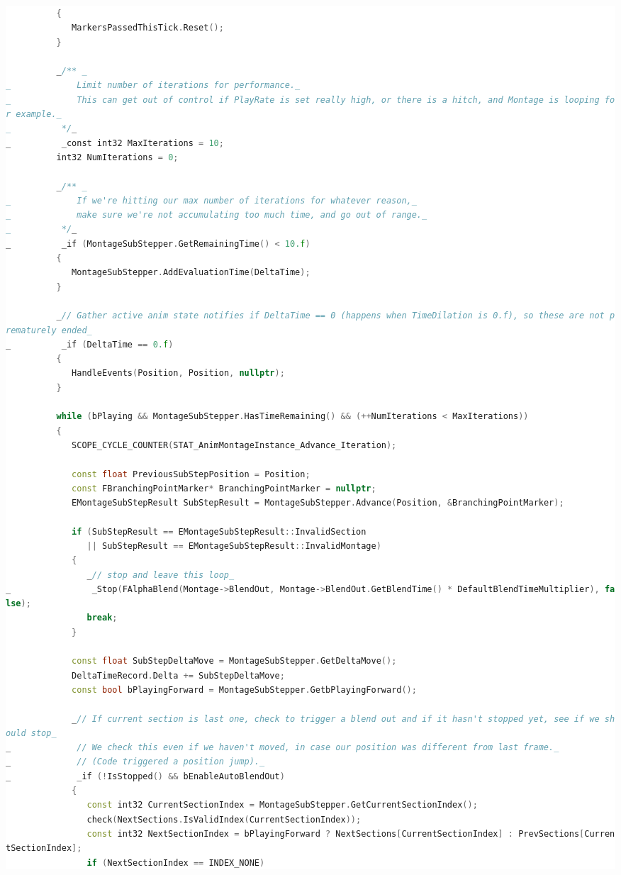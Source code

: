 ```cpp
          {
             MarkersPassedThisTick.Reset();
          }
          
          _/** _
_             Limit number of iterations for performance._
_             This can get out of control if PlayRate is set really high, or there is a hitch, and Montage is looping for example._
_          */_
_          _const int32 MaxIterations = 10;
          int32 NumIterations = 0;

          _/** _
_             If we're hitting our max number of iterations for whatever reason,_
_             make sure we're not accumulating too much time, and go out of range._
_          */_
_          _if (MontageSubStepper.GetRemainingTime() < 10.f)
          {
             MontageSubStepper.AddEvaluationTime(DeltaTime);
          }

          _// Gather active anim state notifies if DeltaTime == 0 (happens when TimeDilation is 0.f), so these are not prematurely ended_
_          _if (DeltaTime == 0.f)
          {
             HandleEvents(Position, Position, nullptr);
          }

          while (bPlaying && MontageSubStepper.HasTimeRemaining() && (++NumIterations < MaxIterations))
          {
             SCOPE_CYCLE_COUNTER(STAT_AnimMontageInstance_Advance_Iteration);

             const float PreviousSubStepPosition = Position;
             const FBranchingPointMarker* BranchingPointMarker = nullptr;
             EMontageSubStepResult SubStepResult = MontageSubStepper.Advance(Position, &BranchingPointMarker);

             if (SubStepResult == EMontageSubStepResult::InvalidSection
                || SubStepResult == EMontageSubStepResult::InvalidMontage)
             {
                _// stop and leave this loop_
_                _Stop(FAlphaBlend(Montage->BlendOut, Montage->BlendOut.GetBlendTime() * DefaultBlendTimeMultiplier), false);
                break;
             }

             const float SubStepDeltaMove = MontageSubStepper.GetDeltaMove();
             DeltaTimeRecord.Delta += SubStepDeltaMove;
             const bool bPlayingForward = MontageSubStepper.GetbPlayingForward();

             _// If current section is last one, check to trigger a blend out and if it hasn't stopped yet, see if we should stop_
_             // We check this even if we haven't moved, in case our position was different from last frame._
_             // (Code triggered a position jump)._
_             _if (!IsStopped() && bEnableAutoBlendOut)
             {
                const int32 CurrentSectionIndex = MontageSubStepper.GetCurrentSectionIndex();
                check(NextSections.IsValidIndex(CurrentSectionIndex));
                const int32 NextSectionIndex = bPlayingForward ? NextSections[CurrentSectionIndex] : PrevSections[CurrentSectionIndex];
                if (NextSectionIndex == INDEX_NONE)
```